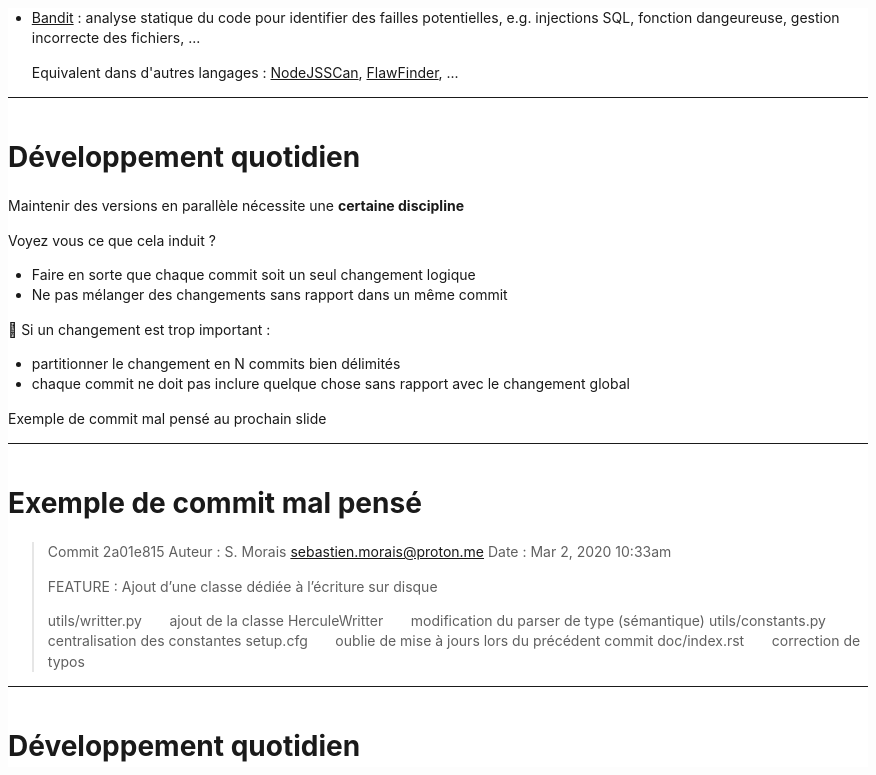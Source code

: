 - [Bandit](https://bandit.readthedocs.io/en/latest/) : analyse statique du code pour identifier des failles potentielles, e.g. injections SQL, fonction dangeureuse, gestion incorrecte des fichiers, ...

  Equivalent dans d'autres langages : [NodeJSSCan](https://opensecurity.in/), [FlawFinder](https://dwheeler.com/flawfinder/), ...  

---

# Développement quotidien

Maintenir des versions en parallèle nécessite une **certaine discipline**

Voyez vous ce que cela induit ?
- Faire en sorte que chaque commit soit un seul changement logique
- Ne pas mélanger des changements sans rapport dans un même commit

:thought_balloon: Si un changement est trop important :
- partitionner le changement en N commits bien délimités
- chaque commit ne doit pas inclure quelque chose sans rapport avec le changement global

Exemple de commit mal pensé au prochain slide

---

<style scoped>
  section {
    font-size: 25px;
  }
</style>

# Exemple de commit mal pensé

> Commit 2a01e815
> Auteur : S. Morais <sebastien.morais@proton.me>
> Date : Mar 2, 2020 10:33am
>
> FEATURE : Ajout d’une classe dédiée à l’écriture sur disque
>
> utils/writter.py
> &nbsp; &nbsp; &nbsp;  ajout de la classe HerculeWritter
> &nbsp; &nbsp; &nbsp;  modification du parser de type (sémantique)
> utils/constants.py
> &nbsp; &nbsp; &nbsp; centralisation des constantes
> setup.cfg
> &nbsp; &nbsp; &nbsp; oublie de mise à jours lors du précédent commit
> doc/index.rst
> &nbsp; &nbsp; &nbsp; correction de typos

---

# Développement quotidien
